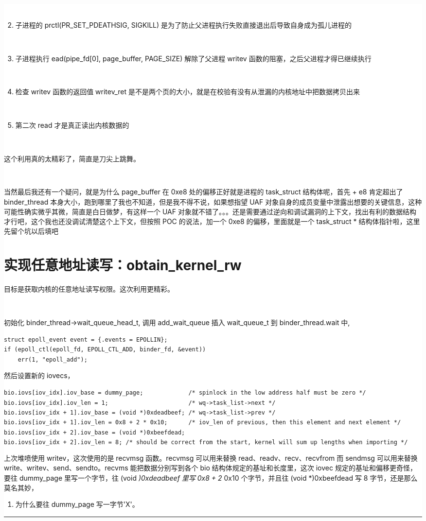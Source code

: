  

2. 子进程的 prctl(PR_SET_PDEATHSIG, SIGKILL) 是为了防止父进程执行失败直接退出后导致自身成为孤儿进程的

 

3. 子进程执行 ead(pipe_fd[0], page_buffer, PAGE_SIZE) 解除了父进程 writev 函数的阻塞，之后父进程才得已继续执行

 

4. 检查 writev 函数的返回值 writev_ret 是不是两个页的大小，就是在校验有没有从泄漏的内核地址中把数据拷贝出来

 

5. 第二次 read 才是真正读出内核数据的

 

这个利用真的太精彩了，简直是刀尖上跳舞。

 

当然最后我还有一个疑问，就是为什么 page_buffer 在 0xe8 处的偏移正好就是进程的 task_struct 结构体呢，首先 + e8 肯定超出了 binder_thread 本身大小，跑到哪里了我也不知道，但是我不得不说，如果想指望 UAF 对象自身的成员变量中泄露出想要的关键信息，这种可能性确实微乎其微，简直是白日做梦，有这样一个 UAF 对象就不错了。。。还是需要通过逆向和调试漏洞的上下文，找出有利的数据结构才行吧，这个我也还没调试清楚这个上下文，但按照 POC 的说法，加一个 0xe8 的偏移，里面就是一个 task_struct * 结构体指针啦，这里先留个坑以后填吧

[](#实现任意地址读写：obtain_kernel_rw)实现任意地址读写：obtain_kernel_rw
=======================================================

目标是获取内核的任意地址读写权限。这次利用更精彩。

 

初始化 binder_thread->wait_queue_head_t, 调用 add_wait_queue 插入 wait_queue_t 到 binder_thread.wait 中,

```
struct epoll_event event = {.events = EPOLLIN};
if (epoll_ctl(epoll_fd, EPOLL_CTL_ADD, binder_fd, &event))
    err(1, "epoll_add");

```

然后设置新的 iovecs，

```
bio.iovs[iov_idx].iov_base = dummy_page;             /* spinlock in the low address half must be zero */
bio.iovs[iov_idx].iov_len = 1;                       /* wq->task_list->next */
bio.iovs[iov_idx + 1].iov_base = (void *)0xdeadbeef; /* wq->task_list->prev */
bio.iovs[iov_idx + 1].iov_len = 0x8 + 2 * 0x10;      /* iov_len of previous, then this element and next element */
bio.iovs[iov_idx + 2].iov_base = (void *)0xbeefdead;
bio.iovs[iov_idx + 2].iov_len = 8; /* should be correct from the start, kernel will sum up lengths when importing */

```

上次堆喷使用 writev，这次使用的是 recvmsg 函数。recvmsg 可以用来替换 read、readv、recv、recvfrom 而 sendmsg 可以用来替换 write、writev、send、sendto。recvms 能把数据分别写到各个 bio 结构体规定的基址和长度里，这次 iovec 规定的基址和偏移更奇怪，要往 dummy_page 里写一个字节，往 (void _)0xdeadbeef 里写 0x8 + 2_ 0x10 个字节，并且往 (void *)0xbeefdead 写 8 字节，还是那么莫名其妙，

1. 为什么要往 dummy_page 写一字节'X'。
----------------------------
